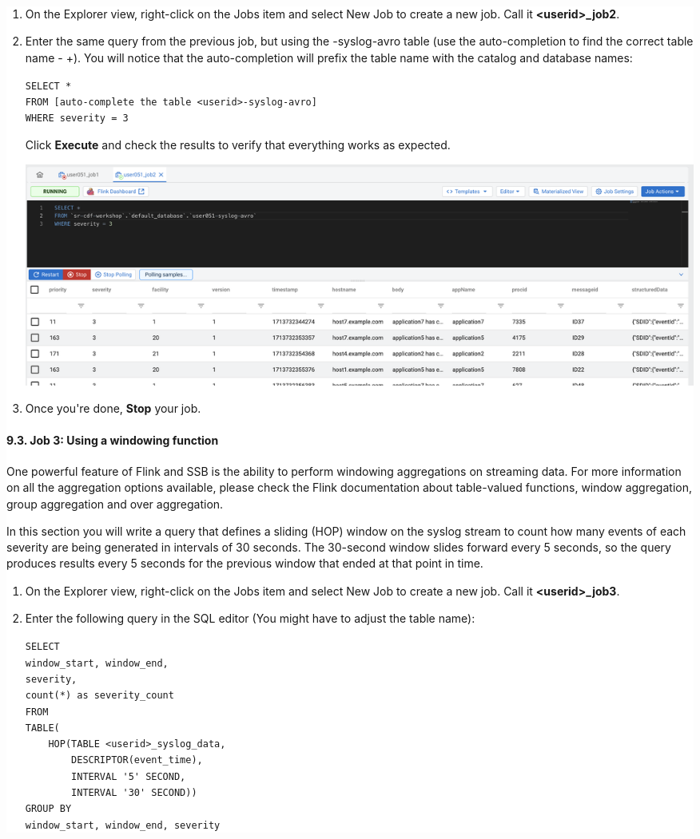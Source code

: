 1.	On the Explorer view, right-click on the Jobs item and select New Job to create a new job. Call it **\<userid>_job2**.

2.	Enter the same query from the previous job, but using the <userid>-syslog-avro table (use the auto-completion to find the correct table name - <CTRL>+<SPACE>). You will notice that the auto-completion will prefix the table name with the catalog and database names:

    ```
    SELECT *
    FROM [auto-complete the table <userid>-syslog-avro]
    WHERE severity = 3
    ````

    Click **Execute** and check the results to verify that everything works as expected.

    <img src="images/ssb_7_job2.png" alt="image" style="width:1000px;height:auto;">


3.	Once you're done, **Stop** your job.


#### 9.3. Job 3: Using a windowing function

One powerful feature of Flink and SSB is the ability to perform windowing aggregations on streaming data. For more information on all the aggregation options available, please check the Flink documentation about table-valued functions, window aggregation, group aggregation and over aggregation.

In this section you will write a query that defines a sliding (HOP) window on the syslog stream to count how many events of each severity are being generated in intervals of 30 seconds. The 30-second window slides forward every 5 seconds, so the query produces results every 5 seconds for the previous window that ended at that point in time.

1.	On the Explorer view, right-click on the Jobs item and select New Job to create a new job. Call it **\<userid>_job3**.

2.	Enter the following query in the SQL editor (You might have to adjust the table name):

    ```
    SELECT
    window_start, window_end,
    severity,
    count(*) as severity_count
    FROM
    TABLE(
        HOP(TABLE <userid>_syslog_data,
            DESCRIPTOR(event_time),
            INTERVAL '5' SECOND,
            INTERVAL '30' SECOND))
    GROUP BY
    window_start, window_end, severity
    ```
